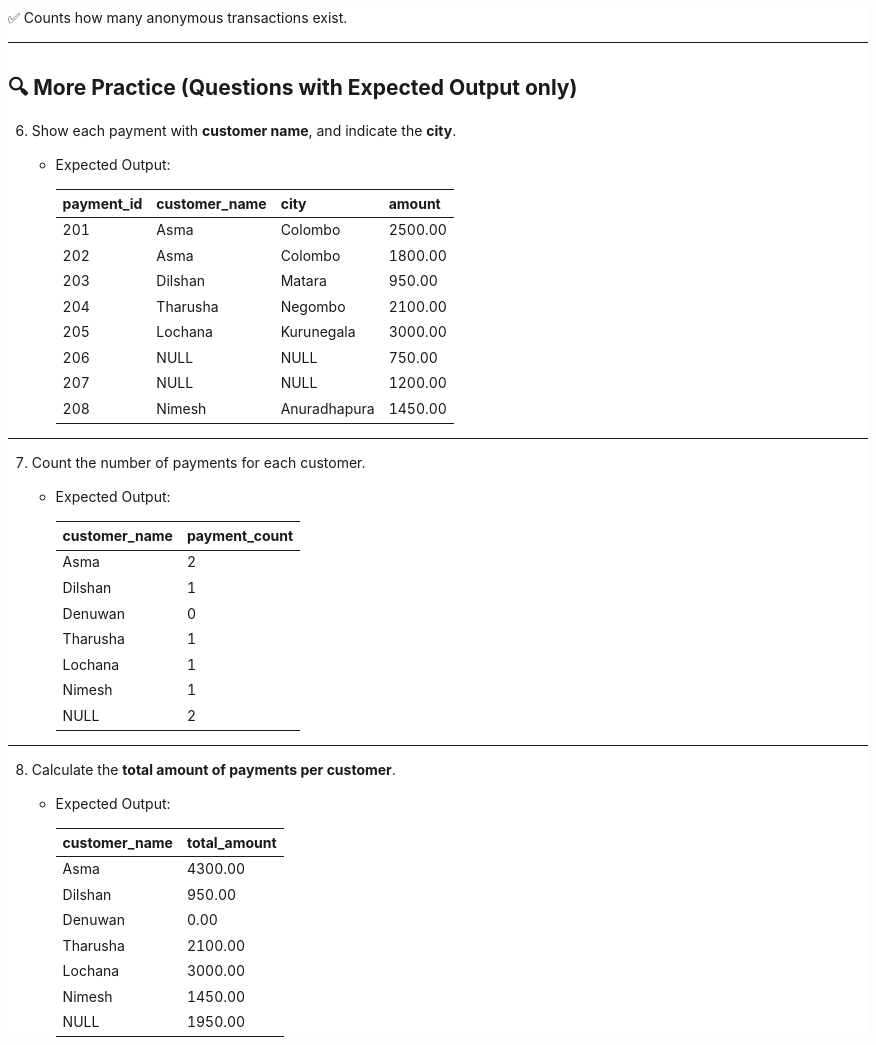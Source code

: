 ✅ Counts how many anonymous transactions exist.

---

## 🔍 More Practice (Questions with Expected Output only)

6. Show each payment with **customer name**, and indicate the **city**.

   * Expected Output:

     | payment\_id | customer\_name | city         | amount  |
     | ----------- | -------------- | ------------ | ------- |
     | 201         | Asma           | Colombo      | 2500.00 |
     | 202         | Asma           | Colombo      | 1800.00 |
     | 203         | Dilshan        | Matara       | 950.00  |
     | 204         | Tharusha       | Negombo      | 2100.00 |
     | 205         | Lochana        | Kurunegala   | 3000.00 |
     | 206         | NULL           | NULL         | 750.00  |
     | 207         | NULL           | NULL         | 1200.00 |
     | 208         | Nimesh         | Anuradhapura | 1450.00 |

---

7. Count the number of payments for each customer.
   
   * Expected Output:

     | customer\_name | payment\_count |
     | -------------- | -------------- |
     | Asma           | 2              |
     | Dilshan        | 1              |
     | Denuwan        | 0              |
     | Tharusha       | 1              |
     | Lochana        | 1              |
     | Nimesh         | 1              |
     | NULL           | 2              |

---

8. Calculate the **total amount of payments per customer**.

   * Expected Output:

     | customer\_name | total\_amount |
     | -------------- | ------------- |
     | Asma           | 4300.00       |
     | Dilshan        | 950.00        |
     | Denuwan        | 0.00          |
     | Tharusha       | 2100.00       |
     | Lochana        | 3000.00       |
     | Nimesh         | 1450.00       |
     | NULL           | 1950.00       |
